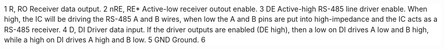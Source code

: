 <td >1
</td>

<td >R, RO
</td>

<td >Receiver data output.
</td>
</tr>
<tr >

<td >2
</td>

<td >nRE, RE*
</td>

<td >Active-low receiver outout enable.
</td>
</tr>
<tr >

<td >3
</td>

<td >DE
</td>

<td >Active-high RS-485 line driver enable. When high, the IC will be driving the RS-485 A and B wires, when low the A and B pins are put into high-impedance and the IC acts as a RS-485 receiver.
</td>
</tr>
<tr >

<td >4
</td>

<td >D, DI
</td>

<td >Driver data input. If the driver outputs are enabled (DE high), then a low on DI drives A low and B high, while a high on DI drives A high and B low.
</td>
</tr>
<tr >

<td >5
</td>

<td >GND
</td>

<td >Ground.
</td>
</tr>
<tr >

<td >6
</td>

